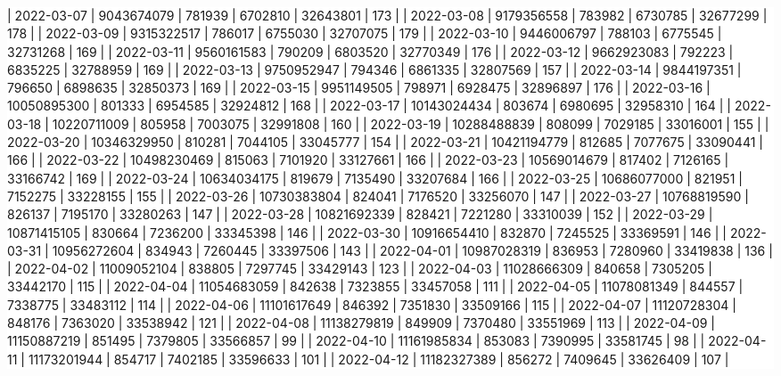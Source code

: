| 2022-03-07 | 9043674079 | 781939 | 6702810 | 32643801 | 173 |
| 2022-03-08 | 9179356558 | 783982 | 6730785 | 32677299 | 178 |
| 2022-03-09 | 9315322517 | 786017 | 6755030 | 32707075 | 179 |
| 2022-03-10 | 9446006797 | 788103 | 6775545 | 32731268 | 169 |
| 2022-03-11 | 9560161583 | 790209 | 6803520 | 32770349 | 176 |
| 2022-03-12 | 9662923083 | 792223 | 6835225 | 32788959 | 169 |
| 2022-03-13 | 9750952947 | 794346 | 6861335 | 32807569 | 157 |
| 2022-03-14 | 9844197351 | 796650 | 6898635 | 32850373 | 169 |
| 2022-03-15 | 9951149505 | 798971 | 6928475 | 32896897 | 176 |
| 2022-03-16 | 10050895300 | 801333 | 6954585 | 32924812 | 168 |
| 2022-03-17 | 10143024434 | 803674 | 6980695 | 32958310 | 164 |
| 2022-03-18 | 10220711009 | 805958 | 7003075 | 32991808 | 160 |
| 2022-03-19 | 10288488839 | 808099 | 7029185 | 33016001 | 155 |
| 2022-03-20 | 10346329950 | 810281 | 7044105 | 33045777 | 154 |
| 2022-03-21 | 10421194779 | 812685 | 7077675 | 33090441 | 166 |
| 2022-03-22 | 10498230469 | 815063 | 7101920 | 33127661 | 166 |
| 2022-03-23 | 10569014679 | 817402 | 7126165 | 33166742 | 169 |
| 2022-03-24 | 10634034175 | 819679 | 7135490 | 33207684 | 166 |
| 2022-03-25 | 10686077000 | 821951 | 7152275 | 33228155 | 155 |
| 2022-03-26 | 10730383804 | 824041 | 7176520 | 33256070 | 147 |
| 2022-03-27 | 10768819590 | 826137 | 7195170 | 33280263 | 147 |
| 2022-03-28 | 10821692339 | 828421 | 7221280 | 33310039 | 152 |
| 2022-03-29 | 10871415105 | 830664 | 7236200 | 33345398 | 146 |
| 2022-03-30 | 10916654410 | 832870 | 7245525 | 33369591 | 146 |
| 2022-03-31 | 10956272604 | 834943 | 7260445 | 33397506 | 143 |
| 2022-04-01 | 10987028319 | 836953 | 7280960 | 33419838 | 136 |
| 2022-04-02 | 11009052104 | 838805 | 7297745 | 33429143 | 123 |
| 2022-04-03 | 11028666309 | 840658 | 7305205 | 33442170 | 115 |
| 2022-04-04 | 11054683059 | 842638 | 7323855 | 33457058 | 111 |
| 2022-04-05 | 11078081349 | 844557 | 7338775 | 33483112 | 114 |
| 2022-04-06 | 11101617649 | 846392 | 7351830 | 33509166 | 115 |
| 2022-04-07 | 11120728304 | 848176 | 7363020 | 33538942 | 121 |
| 2022-04-08 | 11138279819 | 849909 | 7370480 | 33551969 | 113 |
| 2022-04-09 | 11150887219 | 851495 | 7379805 | 33566857 | 99 |
| 2022-04-10 | 11161985834 | 853083 | 7390995 | 33581745 | 98 |
| 2022-04-11 | 11173201944 | 854717 | 7402185 | 33596633 | 101 |
| 2022-04-12 | 11182327389 | 856272 | 7409645 | 33626409 | 107 |